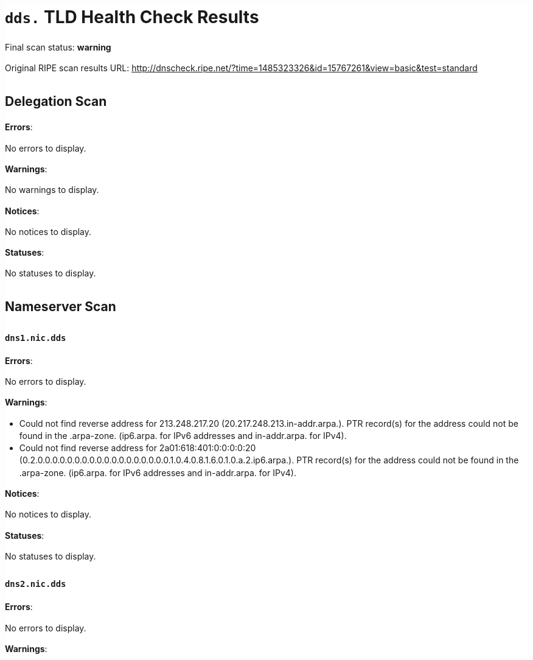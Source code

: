 # `dds.` TLD Health Check Results

Final scan status: **warning** 

Original RIPE scan results URL: http://dnscheck.ripe.net/?time=1485323326&id=15767261&view=basic&test=standard

## Delegation Scan

**Errors**:

No errors to display.

**Warnings**:

No warnings to display.

**Notices**:

No notices to display.

**Statuses**:

No statuses to display.

## Nameserver Scan

### `dns1.nic.dds`

**Errors**:

No errors to display.

**Warnings**:

* Could not find reverse address for 213.248.217.20 (20.217.248.213.in-addr.arpa.). PTR record(s) for the address could not be found in the .arpa-zone. (ip6.arpa. for IPv6 addresses and in-addr.arpa. for IPv4).
* Could not find reverse address for 2a01:618:401:0:0:0:0:20 (0.2.0.0.0.0.0.0.0.0.0.0.0.0.0.0.0.0.0.0.1.0.4.0.8.1.6.0.1.0.a.2.ip6.arpa.). PTR record(s) for the address could not be found in the .arpa-zone. (ip6.arpa. for IPv6 addresses and in-addr.arpa. for IPv4).

**Notices**:

No notices to display.

**Statuses**:

No statuses to display.

### `dns2.nic.dds`

**Errors**:

No errors to display.

**Warnings**:
